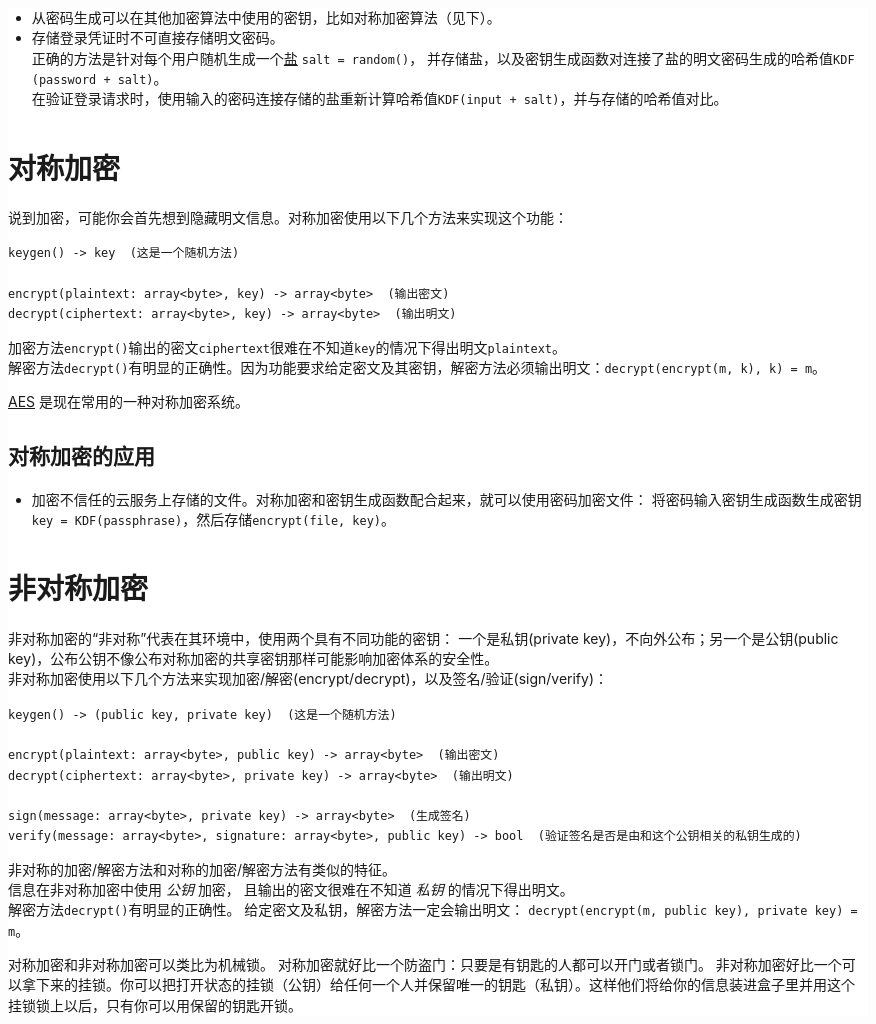 - 从密码生成可以在其他加密算法中使用的密钥，比如对称加密算法（见下）。
- 存储登录凭证时不可直接存储明文密码。<br>
正确的方法是针对每个用户随机生成一个[盐](https://en.wikipedia.org/wiki/Salt_(cryptography)) `salt = random()`，
并存储盐，以及密钥生成函数对连接了盐的明文密码生成的哈希值`KDF(password + salt)`。<br>
在验证登录请求时，使用输入的密码连接存储的盐重新计算哈希值`KDF(input + salt)`，并与存储的哈希值对比。

# 对称加密

说到加密，可能你会首先想到隐藏明文信息。对称加密使用以下几个方法来实现这个功能：

```
keygen() -> key  (这是一个随机方法)

encrypt(plaintext: array<byte>, key) -> array<byte>  (输出密文)
decrypt(ciphertext: array<byte>, key) -> array<byte>  (输出明文)
```

加密方法`encrypt()`输出的密文`ciphertext`很难在不知道`key`的情况下得出明文`plaintext`。<br>
解密方法`decrypt()`有明显的正确性。因为功能要求给定密文及其密钥，解密方法必须输出明文：`decrypt(encrypt(m, k), k) = m`。

[AES](https://en.wikipedia.org/wiki/Advanced_Encryption_Standard) 是现在常用的一种对称加密系统。

## 对称加密的应用

- 加密不信任的云服务上存储的文件。对称加密和密钥生成函数配合起来，就可以使用密码加密文件：
将密码输入密钥生成函数生成密钥 `key = KDF(passphrase)`，然后存储`encrypt(file, key)`。

# 非对称加密

非对称加密的“非对称”代表在其环境中，使用两个具有不同功能的密钥：
一个是私钥(private key)，不向外公布；另一个是公钥(public key)，公布公钥不像公布对称加密的共享密钥那样可能影响加密体系的安全性。<br>
非对称加密使用以下几个方法来实现加密/解密(encrypt/decrypt)，以及签名/验证(sign/verify)：

```
keygen() -> (public key, private key)  (这是一个随机方法)

encrypt(plaintext: array<byte>, public key) -> array<byte>  (输出密文)
decrypt(ciphertext: array<byte>, private key) -> array<byte>  (输出明文)

sign(message: array<byte>, private key) -> array<byte>  (生成签名)
verify(message: array<byte>, signature: array<byte>, public key) -> bool  (验证签名是否是由和这个公钥相关的私钥生成的)
```

非对称的加密/解密方法和对称的加密/解密方法有类似的特征。<br>
信息在非对称加密中使用 _公钥_ 加密，
且输出的密文很难在不知道 _私钥_ 的情况下得出明文。<br>
解密方法`decrypt()`有明显的正确性。
给定密文及私钥，解密方法一定会输出明文：
`decrypt(encrypt(m, public key), private key) = m`。

对称加密和非对称加密可以类比为机械锁。
对称加密就好比一个防盗门：只要是有钥匙的人都可以开门或者锁门。
非对称加密好比一个可以拿下来的挂锁。你可以把打开状态的挂锁（公钥）给任何一个人并保留唯一的钥匙（私钥）。这样他们将给你的信息装进盒子里并用这个挂锁锁上以后，只有你可以用保留的钥匙开锁。
